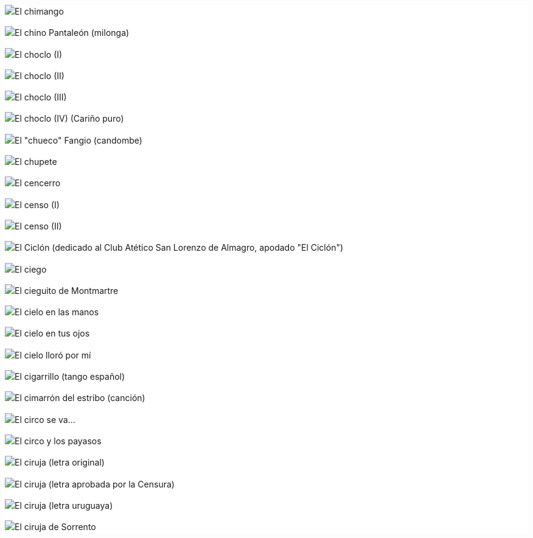 [![](../Graficos/Boton.gif)](../LetrasTangos/EL%20CHIMANGO.htm)El chimango

[![](../Graficos/Boton.gif)](../Otras%20Letras/EL%20CHINO%20PANTALEON%20mil.htm)El chino Pantaleón (milonga)

[![](../Graficos/Boton.gif)](../Letras%20270707/EL%20CHOCLO.htm)El choclo  (I)

[![](../Graficos/Boton.gif)](../LetrasTangos/EL%20CHOCLO.htm)El choclo  (II)

[![](../Graficos/Boton.gif)](../LetrasTangos/EL%20CHOCLO%20%20%20II.htm)El choclo  (III)

[![](../Graficos/Boton.gif)](../Letras%20291010/EL%20CHOCLO%20IV.htm)El choclo  (IV)   (Cariño puro)

[![](../Graficos/Boton.gif)](../Letras%20281007/EL%20CHUECO%20FANGIO%20cand.htm)El "chueco" Fangio   (candombe)

[![](../Graficos/Boton.gif)](../Letras%20121205/EL%20CHUPETE.htm)El chupete

[![](../Graficos/Boton.gif)](../Letras%20281007/EL%20CENCERRO.htm)El cencerro

[![](../Graficos/Boton.gif)](../Letras%20281007/EL%20CENSO.htm)El censo  (I)

[![](../Graficos/Boton.gif)](../Letras%20300814/EL%20CENSO%20II.htm)El censo  (II)

[![](../Graficos/Boton.gif)](../Letras%20300814/EL%20CICLON.htm)El Ciclón (dedicado al Club Atético San Lorenzo de Almagro, apodado "El Ciclón")

[![](../Graficos/Boton.gif)](../Letras%20300814/EL%20CIEGO.htm)El ciego

[![](../Graficos/Boton.gif)](../Letras%20300814/EL%20CIEGUITO%20DE%20MONTMARTRE.htm)El cieguito de Montmartre

[![](../Graficos/Boton.gif)](../LetrasTangos/EL%20CIELO%20EN%20LAS%20MANOS.htm)El cielo en las manos

[![](../Graficos/Boton.gif)](../LetrasTangos/EL%20CIELO%20EN%20TUS%20OJOS.htm)El cielo en tus ojos

[![](../Graficos/Boton.gif)](../Letras%20290908/EL%20CIELO%20LLORO%20POR%20MI.htm)El cielo lloró por mí

[![](../Graficos/Boton.gif)](../Letras%20300814/EL%20CIGARRILLO%20T%20espanol.htm)El cigarrillo (tango español)

[![](../Graficos/Boton.gif)](../Letras%20270707/EL%20CIMARRON%20DEL%20ESTRIBO%20canc.htm)El cimarrón del estribo (canción)

[![](../Graficos/Boton.gif)](../LetrasTangos/EL%20CIRCO%20SE%20VA.htm)El circo se va...

[![](../Graficos/Boton.gif)](../Letras%20300814/EL%20CIRCO%20Y%20LOS%20PAYASOS.htm)El circo y los payasos

[![](../Graficos/Boton.gif)](../LetrasTangos/EL%20CIRUJA.htm)El ciruja (letra original)

[![](../Graficos/Boton.gif)](../Letras%20291010/EL%20CIRUJA%20II.htm)El ciruja (letra aprobada por la Censura)

[![](../Graficos/Boton.gif)](../Letras%20300814/EL%20CIRUJA%20III.htm)El ciruja (letra uruguaya)

[![](../Graficos/Boton.gif)](../Letras%20291012/EL%20CIRUJA%20DE%20SORRENTO.htm)El ciruja de Sorrento
